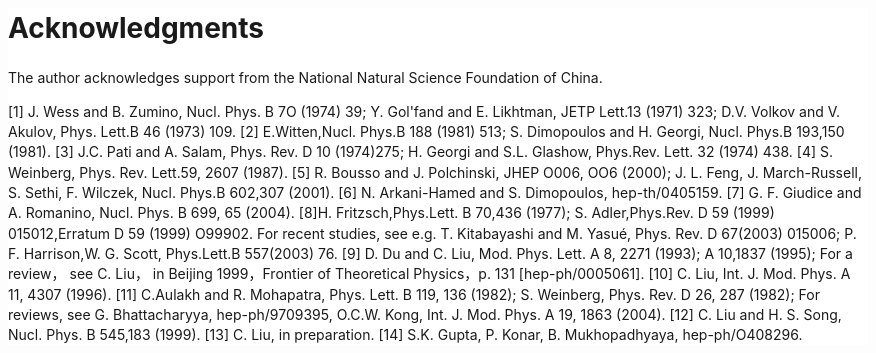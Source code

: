 # Acknowledgments

The author acknowledges support from the National Natural Science Foundation of China.

[1] J. Wess and B. Zumino, Nucl. Phys. B 7O (1974) 39; Y. Gol'fand and E. Likhtman, JETP Lett.13 (1971) 323; D.V. Volkov and V. Akulov, Phys. Lett.B 46 (1973) 109. [2] E.Witten,Nucl. Phys.B 188 (1981) 513; S. Dimopoulos and H. Georgi, Nucl. Phys.B 193,150 (1981). [3] J.C. Pati and A. Salam, Phys. Rev. D 10 (1974)275; H. Georgi and S.L. Glashow, Phys.Rev. Lett. 32 (1974) 438. [4] S. Weinberg, Phys. Rev. Lett.59, 2607 (1987). [5] R. Bousso and J. Polchinski, JHEP O006, OO6 (2000); J. L. Feng, J. March-Russell, S. Sethi, F. Wilczek, Nucl. Phys.B 602,307 (2001). [6] N. Arkani-Hamed and S. Dimopoulos, hep-th/0405159. [7] G. F. Giudice and A. Romanino, Nucl. Phys. B 699, 65 (2004). [8]H. Fritzsch,Phys.Lett. B 70,436 (1977); S. Adler,Phys.Rev. D 59 (1999) 015012,Erratum D 59 (1999) O99902. For recent studies, see e.g. T. Kitabayashi and M. Yasué, Phys. Rev. D 67(2003) 015006; P. F. Harrison,W. G. Scott, Phys.Lett.B 557(2003) 76. [9] D. Du and C. Liu, Mod. Phys. Lett. A 8, 2271 (1993); A 10,1837 (1995); For a review， see C. Liu， in Beijing 1999，Frontier of Theoretical Physics，p. 131 [hep-ph/0005061]. [10] C. Liu, Int. J. Mod. Phys. A 11, 4307 (1996). [11] C.Aulakh and R. Mohapatra, Phys. Lett. B 119, 136 (1982); S. Weinberg, Phys. Rev. D 26, 287 (1982); For reviews, see G. Bhattacharyya, hep-ph/9709395, O.C.W. Kong, Int. J. Mod. Phys. A 19, 1863 (2004). [12] C. Liu and H. S. Song, Nucl. Phys. B 545,183 (1999). [13] C. Liu, in preparation. [14] S.K. Gupta, P. Konar, B. Mukhopadhyaya, hep-ph/O408296.